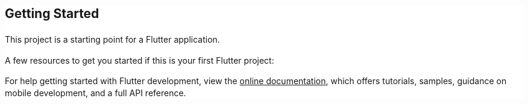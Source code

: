 ## Getting Started

This project is a starting point for a Flutter application.

A few resources to get you started if this is your first Flutter project:


For help getting started with Flutter development, view the
[online documentation](https://docs.flutter.dev/), which offers tutorials,
samples, guidance on mobile development, and a full API reference.



